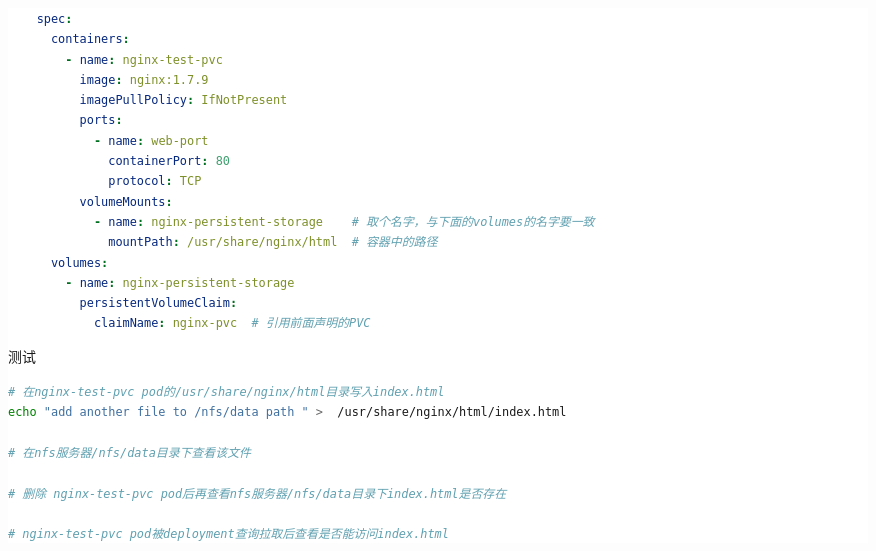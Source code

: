 ```yaml
    spec:
      containers:
        - name: nginx-test-pvc
          image: nginx:1.7.9
          imagePullPolicy: IfNotPresent
          ports:
            - name: web-port
              containerPort: 80
              protocol: TCP
          volumeMounts:
            - name: nginx-persistent-storage    # 取个名字，与下面的volumes的名字要一致
              mountPath: /usr/share/nginx/html  # 容器中的路径
      volumes:
        - name: nginx-persistent-storage
          persistentVolumeClaim:
            claimName: nginx-pvc  # 引用前面声明的PVC
```

测试

```bash
# 在nginx-test-pvc pod的/usr/share/nginx/html目录写入index.html
echo "add another file to /nfs/data path " >  /usr/share/nginx/html/index.html

# 在nfs服务器/nfs/data目录下查看该文件

# 删除 nginx-test-pvc pod后再查看nfs服务器/nfs/data目录下index.html是否存在

# nginx-test-pvc pod被deployment查询拉取后查看是否能访问index.html
```



















